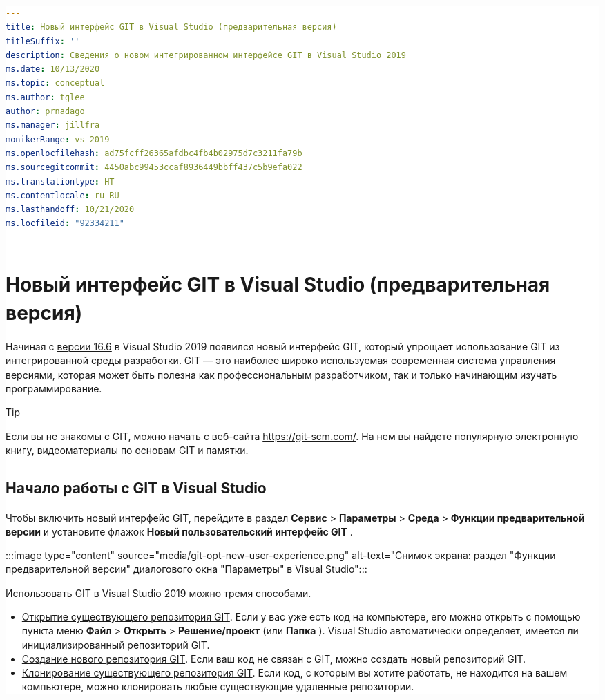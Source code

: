 ```yaml
---
title: Новый интерфейс GIT в Visual Studio (предварительная версия)
titleSuffix: ''
description: Сведения о новом интегрированном интерфейсе GIT в Visual Studio 2019
ms.date: 10/13/2020
ms.topic: conceptual
ms.author: tglee
author: prnadago
ms.manager: jillfra
monikerRange: vs-2019
ms.openlocfilehash: ad75fcff26365afdbc4fb4b02975d7c3211fa79b
ms.sourcegitcommit: 4450abc99453ccaf8936449bbff437c5b9efa022
ms.translationtype: HT
ms.contentlocale: ru-RU
ms.lasthandoff: 10/21/2020
ms.locfileid: "92334211"
---
```

# <a name="new-git-experience-in-visual-studio-preview"></a>Новый интерфейс GIT в Visual Studio (предварительная версия)

Начиная с [версии 16.6](/visualstudio/releases/2019/release-notes-v16.6) в Visual Studio 2019 появился новый интерфейс GIT, который упрощает использование GIT из интегрированной среды разработки. GIT — это наиболее широко используемая современная система управления версиями, которая может быть полезна как профессиональным разработчиком, так и только начинающим изучать программирование.

> [!TIP]
> Если вы не знакомы с GIT, можно начать с веб-сайта https://git-scm.com/. На нем вы найдете популярную электронную книгу, видеоматериалы по основам GIT и памятки.

## <a name="how-to-start-using-git-in-visual-studio"></a>Начало работы с GIT в Visual Studio

Чтобы включить новый интерфейс GIT, перейдите в раздел **Сервис** > **Параметры** > **Среда** > **Функции предварительной версии** и установите флажок **Новый пользовательский интерфейс GIT** .

:::image type="content" source="media/git-opt-new-user-experience.png" alt-text="Снимок экрана: раздел &quot;Функции предварительной версии&quot; диалогового окна &quot;Параметры&quot; в Visual Studio":::

Использовать GIT в Visual Studio 2019 можно тремя способами.

- [Открытие существующего репозитория GIT](#open-an-existing-local-repository). Если у вас уже есть код на компьютере, его можно открыть с помощью пункта меню **Файл** > **Открыть** > **Решение/проект** (или **Папка** ). Visual Studio автоматически определяет, имеется ли инициализированный репозиторий GIT.
- [Создание нового репозитория GIT](#create-a-new-git-repository). Если ваш код не связан с GIT, можно создать новый репозиторий GIT.
- [Клонирование существующего репозитория GIT](#clone-an-existing-git-repository). Если код, с которым вы хотите работать, не находится на вашем компьютере, можно клонировать любые существующие удаленные репозитории.
